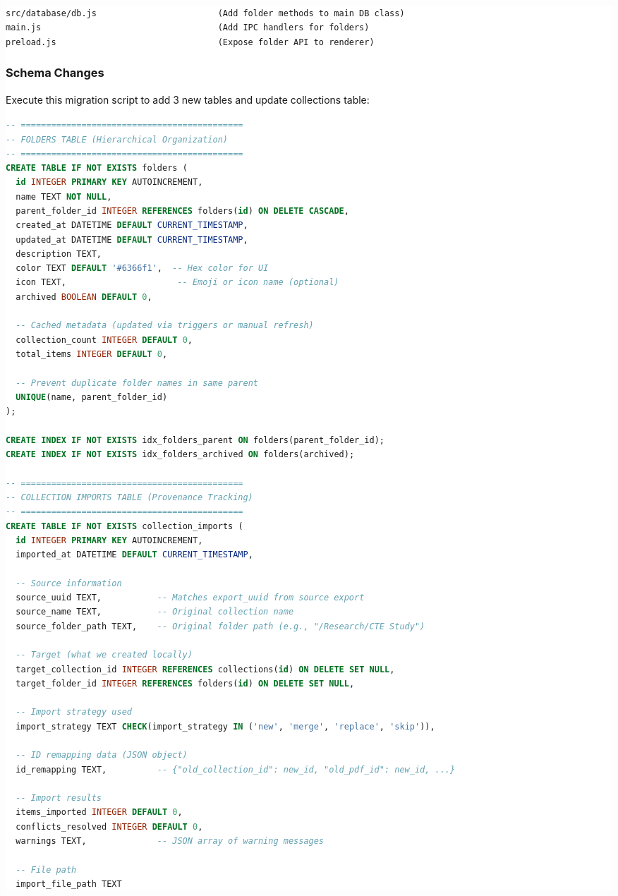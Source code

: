 ```
src/database/db.js                        (Add folder methods to main DB class)
main.js                                   (Add IPC handlers for folders)
preload.js                                (Expose folder API to renderer)
```

### Schema Changes

Execute this migration script to add 3 new tables and update collections table:

```sql
-- ============================================
-- FOLDERS TABLE (Hierarchical Organization)
-- ============================================
CREATE TABLE IF NOT EXISTS folders (
  id INTEGER PRIMARY KEY AUTOINCREMENT,
  name TEXT NOT NULL,
  parent_folder_id INTEGER REFERENCES folders(id) ON DELETE CASCADE,
  created_at DATETIME DEFAULT CURRENT_TIMESTAMP,
  updated_at DATETIME DEFAULT CURRENT_TIMESTAMP,
  description TEXT,
  color TEXT DEFAULT '#6366f1',  -- Hex color for UI
  icon TEXT,                      -- Emoji or icon name (optional)
  archived BOOLEAN DEFAULT 0,

  -- Cached metadata (updated via triggers or manual refresh)
  collection_count INTEGER DEFAULT 0,
  total_items INTEGER DEFAULT 0,

  -- Prevent duplicate folder names in same parent
  UNIQUE(name, parent_folder_id)
);

CREATE INDEX IF NOT EXISTS idx_folders_parent ON folders(parent_folder_id);
CREATE INDEX IF NOT EXISTS idx_folders_archived ON folders(archived);

-- ============================================
-- COLLECTION IMPORTS TABLE (Provenance Tracking)
-- ============================================
CREATE TABLE IF NOT EXISTS collection_imports (
  id INTEGER PRIMARY KEY AUTOINCREMENT,
  imported_at DATETIME DEFAULT CURRENT_TIMESTAMP,

  -- Source information
  source_uuid TEXT,           -- Matches export_uuid from source export
  source_name TEXT,           -- Original collection name
  source_folder_path TEXT,    -- Original folder path (e.g., "/Research/CTE Study")

  -- Target (what we created locally)
  target_collection_id INTEGER REFERENCES collections(id) ON DELETE SET NULL,
  target_folder_id INTEGER REFERENCES folders(id) ON DELETE SET NULL,

  -- Import strategy used
  import_strategy TEXT CHECK(import_strategy IN ('new', 'merge', 'replace', 'skip')),

  -- ID remapping data (JSON object)
  id_remapping TEXT,          -- {"old_collection_id": new_id, "old_pdf_id": new_id, ...}

  -- Import results
  items_imported INTEGER DEFAULT 0,
  conflicts_resolved INTEGER DEFAULT 0,
  warnings TEXT,              -- JSON array of warning messages

  -- File path
  import_file_path TEXT
```